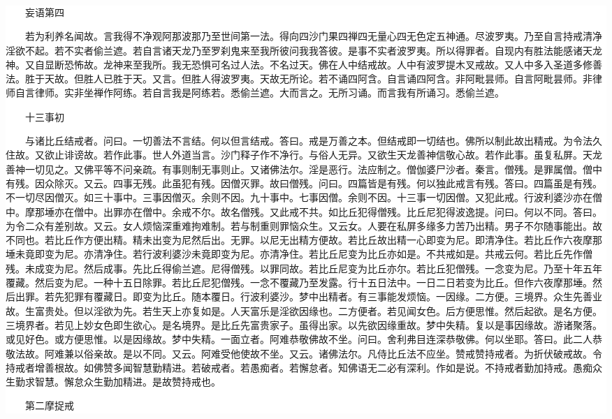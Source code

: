 　　妄语第四

　　若为利养名闻故。言我得不净观阿那波那乃至世间第一法。得向四沙门果四禅四无量心四无色定五神通。尽波罗夷。乃至自言持戒清净淫欲不起。若不实者偷兰遮。若自言诸天龙乃至罗刹鬼来至我所彼问我我答彼。是事不实者波罗夷。所以得罪者。自现内有胜法能感诸天龙神。又自显断恐怖故。龙神来至我所。我无恐惧可名过人法。不名过天。佛在人中结戒故。人中有波罗提木叉戒故。又人中多入圣道多修善法。胜于天故。但胜人已胜于天。又言。但胜人得波罗夷。天故无所论。若不诵四阿含。自言诵四阿含。非阿毗昙师。自言阿毗昙师。非律师自言律师。实非坐禅作阿练。若自言我是阿练若。悉偷兰遮。大而言之。无所习诵。而言我有所诵习。悉偷兰遮。

　　十三事初

　　与诸比丘结戒者。问曰。一切善法不言结。何以但言结戒。答曰。戒是万善之本。但结戒即一切结也。佛所以制此故出精戒。为令法久住故。又欲止诽谤故。若作此事。世人外道当言。沙门释子作不净行。与俗人无异。又欲生天龙善神信敬心故。若作此事。虽复私屏。天龙善神一切见之。又佛平等不问亲疏。有事则制无事则止。又诸佛法尔。淫是恶行。法应制之。僧伽婆尸沙者。秦言。僧残。是罪属僧。僧中有残。因众除灭。又云。四事无残。此虽犯有残。因僧灭罪。故曰僧残。问曰。四篇皆是有残。何以独此戒言有残。答曰。四篇虽是有残。不一切尽因僧灭。如三十事中。三事因僧灭。余则不因。九十事中。七事因僧。余则不因。十三事一切因僧。又犯此戒。行波利婆沙亦在僧中。摩那埵亦在僧中。出罪亦在僧中。余戒不尔。故名僧残。又此戒不共。如比丘犯得僧残。比丘尼犯得波逸提。问曰。何以不同。答曰。为令二众有差别故。又云。女人烦恼深重难拘难制。若与制重则罪恼众生。又云女。人要在私屏多缘多力苦乃出精。男子不尔随事能出。故不同也。若比丘作方便出精。精未出变为尼然后出。无罪。以尼无出精方便故。若比丘故出精一心即变为尼。即清净住。若比丘作六夜摩那埵未竟即变为尼。亦清净住。若行波利婆沙未竟即变为尼。亦清净住。若比丘尼变为比丘亦如是。不共戒如是。共戒云何。若比丘先作僧残。未成变为尼。然后成事。先比丘得偷兰遮。尼得僧残。以罪同故。若比丘尼变为比丘亦尔。若比丘犯僧残。一念变为尼。乃至十年五年覆藏。然后变为尼。一种十五日除罪。若比丘尼犯僧残。一念不覆藏乃至发露。行十五日法中。一日二日若变为比丘。但作六夜摩那埵。然后出罪。若先犯罪有覆藏日。即变为比丘。随本覆日。行波利婆沙。梦中出精者。有三事能发烦恼。一因缘。二方便。三境界。众生先善业故。生富贵处。但以淫欲为先。若生天上亦复如是。人天富乐是淫欲因缘也。二方便者。若见闻女色。后方便思惟。然后起欲。是名方便。三境界者。若见上妙女色即生欲心。是名境界。是比丘先富贵家子。虽得出家。以先欲因缘重故。梦中失精。复以是事因缘故。游诸聚落。或见好色。或方便思惟。以是因缘故。梦中失精。一面立者。阿难恭敬佛故不坐。问曰。舍利弗目连深恭敬佛。何以坐耶。答曰。此二人恭敬法故。阿难兼以俗亲故。是以不同。又云。阿难受他使故不坐。又云。诸佛法尔。凡侍比丘法不应坐。赞戒赞持戒者。为折伏破戒故。令持戒者增善根故。如佛赞多闻智慧勤精进。若破戒者。若愚痴者。若懈怠者。知佛语无二必有深利。作如是说。不持戒者勤加持戒。愚痴众生勤求智慧。懈怠众生勤加精进。是故赞持戒也。

　　第二摩捉戒

